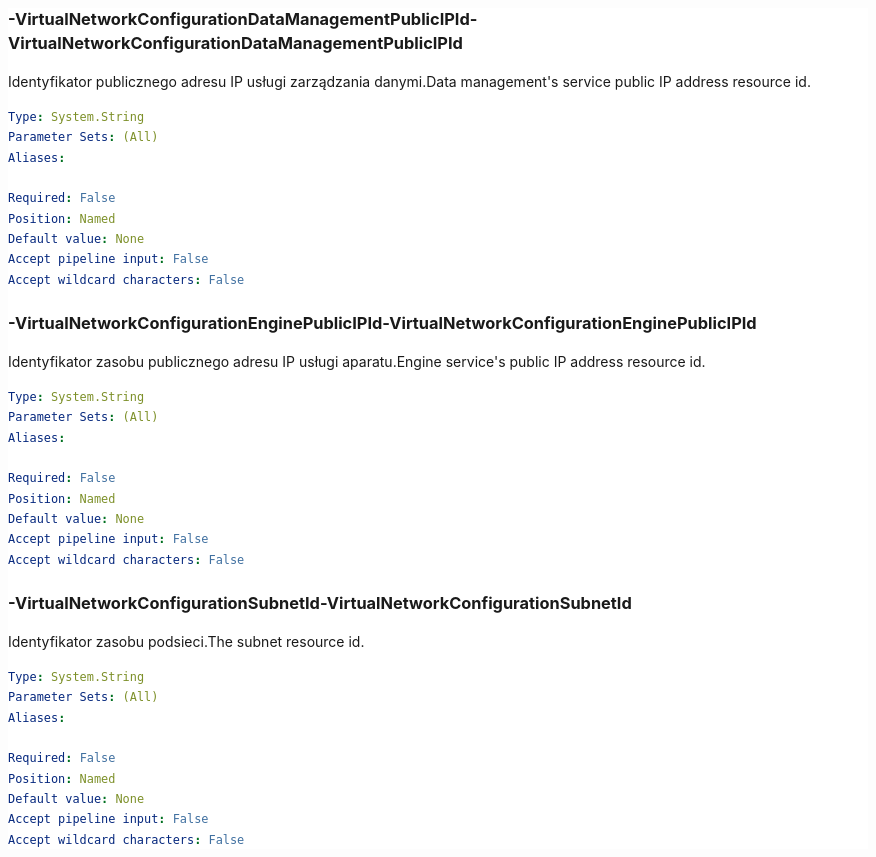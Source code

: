 ### <span data-ttu-id="41e8c-179">-VirtualNetworkConfigurationDataManagementPublicIPId</span><span class="sxs-lookup"><span data-stu-id="41e8c-179">-VirtualNetworkConfigurationDataManagementPublicIPId</span></span>
<span data-ttu-id="41e8c-180">Identyfikator publicznego adresu IP usługi zarządzania danymi.</span><span class="sxs-lookup"><span data-stu-id="41e8c-180">Data management's service public IP address resource id.</span></span>

```yaml
Type: System.String
Parameter Sets: (All)
Aliases:

Required: False
Position: Named
Default value: None
Accept pipeline input: False
Accept wildcard characters: False
```

### <span data-ttu-id="41e8c-181">-VirtualNetworkConfigurationEnginePublicIPId</span><span class="sxs-lookup"><span data-stu-id="41e8c-181">-VirtualNetworkConfigurationEnginePublicIPId</span></span>
<span data-ttu-id="41e8c-182">Identyfikator zasobu publicznego adresu IP usługi aparatu.</span><span class="sxs-lookup"><span data-stu-id="41e8c-182">Engine service's public IP address resource id.</span></span>

```yaml
Type: System.String
Parameter Sets: (All)
Aliases:

Required: False
Position: Named
Default value: None
Accept pipeline input: False
Accept wildcard characters: False
```

### <span data-ttu-id="41e8c-183">-VirtualNetworkConfigurationSubnetId</span><span class="sxs-lookup"><span data-stu-id="41e8c-183">-VirtualNetworkConfigurationSubnetId</span></span>
<span data-ttu-id="41e8c-184">Identyfikator zasobu podsieci.</span><span class="sxs-lookup"><span data-stu-id="41e8c-184">The subnet resource id.</span></span>

```yaml
Type: System.String
Parameter Sets: (All)
Aliases:

Required: False
Position: Named
Default value: None
Accept pipeline input: False
Accept wildcard characters: False
```
